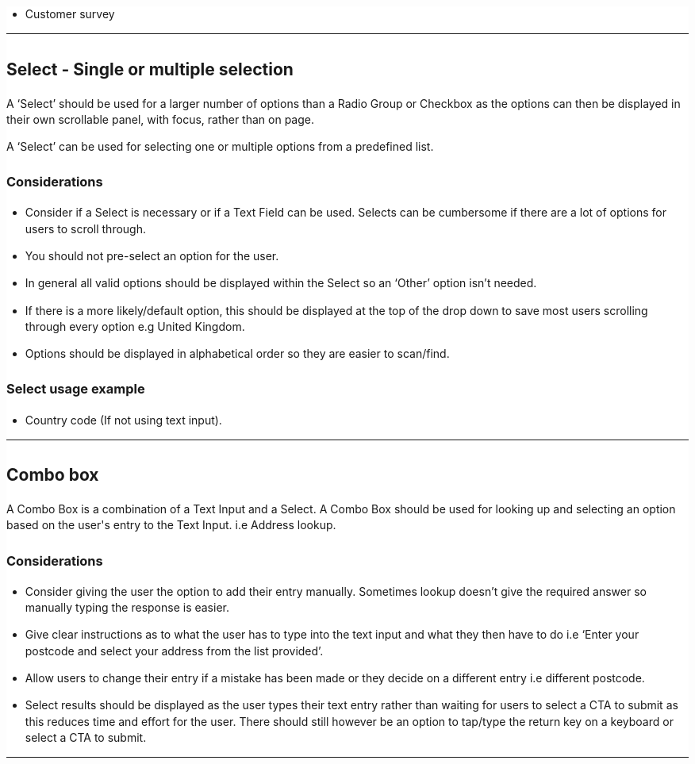 *   Customer survey
    

* * *

Select - Single or multiple selection
-------------------------------------

A ‘Select’ should be used for a larger number of options than a Radio Group or Checkbox as the options can then be displayed in their own scrollable panel, with focus, rather than on page.  
  
A ‘Select’ can be used for selecting one or multiple options from a predefined list.

### Considerations

*   Consider if a Select is necessary or if a Text Field can be used. Selects can be cumbersome if there are a lot of options for users to scroll through.
    
*   You should not pre-select an option for the user.
    
*   In general all valid options should be displayed within the Select so an ‘Other’ option isn’t needed.
    
*   If there is a more likely/default option, this should be displayed at the top of the drop down to save most users scrolling through every option e.g United Kingdom.
    
*   Options should be displayed in alphabetical order so they are easier to scan/find.
    

### Select usage example

*   Country code (If not using text input).
    

* * *

Combo box
---------

A Combo Box is a combination of a Text Input and a Select. A Combo Box should be used for looking up and selecting an option based on the user's entry to the Text Input. i.e Address lookup.

### Considerations

*   Consider giving the user the option to add their entry manually. Sometimes lookup doesn’t give the required answer so manually typing the response is easier.
    
*   Give clear instructions as to what the user has to type into the text input and what they then have to do i.e ‘Enter your postcode and select your address from the list provided’.
    
*   Allow users to change their entry if a mistake has been made or they decide on a different entry i.e different postcode.
    
*   Select results should be displayed as the user types their text entry rather than waiting for users to select a CTA to submit as this reduces time and effort for the user. There should still however be an option to tap/type the return key on a keyboard or select a CTA to submit.
    

* * *
